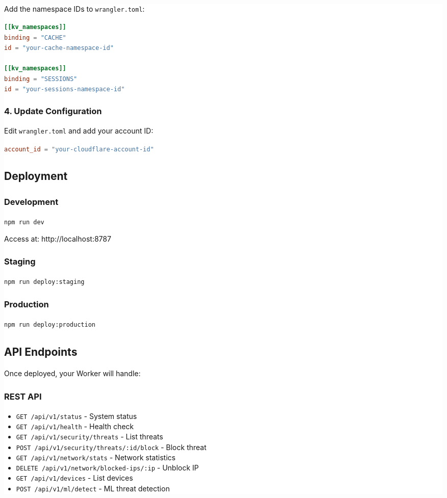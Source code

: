 Add the namespace IDs to `wrangler.toml`:
```toml
[[kv_namespaces]]
binding = "CACHE"
id = "your-cache-namespace-id"

[[kv_namespaces]]
binding = "SESSIONS"
id = "your-sessions-namespace-id"
```

### 4. Update Configuration

Edit `wrangler.toml` and add your account ID:
```toml
account_id = "your-cloudflare-account-id"
```

## Deployment

### Development

```bash
npm run dev
```

Access at: http://localhost:8787

### Staging

```bash
npm run deploy:staging
```

### Production

```bash
npm run deploy:production
```

## API Endpoints

Once deployed, your Worker will handle:

### REST API
- `GET /api/v1/status` - System status
- `GET /api/v1/health` - Health check
- `GET /api/v1/security/threats` - List threats
- `POST /api/v1/security/threats/:id/block` - Block threat
- `GET /api/v1/network/stats` - Network statistics
- `DELETE /api/v1/network/blocked-ips/:ip` - Unblock IP
- `GET /api/v1/devices` - List devices
- `POST /api/v1/ml/detect` - ML threat detection
